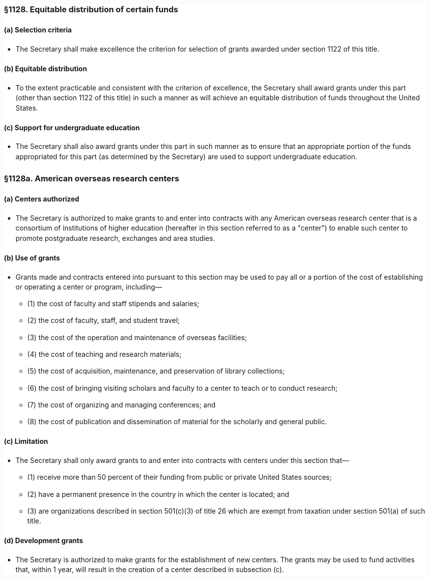 ### §1128. Equitable distribution of certain funds
#### (a) Selection criteria
* The Secretary shall make excellence the criterion for selection of grants awarded under section 1122 of this title.

#### (b) Equitable distribution
* To the extent practicable and consistent with the criterion of excellence, the Secretary shall award grants under this part (other than section 1122 of this title) in such a manner as will achieve an equitable distribution of funds throughout the United States.

#### (c) Support for undergraduate education
* The Secretary shall also award grants under this part in such manner as to ensure that an appropriate portion of the funds appropriated for this part (as determined by the Secretary) are used to support undergraduate education.

### §1128a. American overseas research centers
#### (a) Centers authorized
* The Secretary is authorized to make grants to and enter into contracts with any American overseas research center that is a consortium of institutions of higher education (hereafter in this section referred to as a "center") to enable such center to promote postgraduate research, exchanges and area studies.

#### (b) Use of grants
* Grants made and contracts entered into pursuant to this section may be used to pay all or a portion of the cost of establishing or operating a center or program, including—

  * (1) the cost of faculty and staff stipends and salaries;

  * (2) the cost of faculty, staff, and student travel;

  * (3) the cost of the operation and maintenance of overseas facilities;

  * (4) the cost of teaching and research materials;

  * (5) the cost of acquisition, maintenance, and preservation of library collections;

  * (6) the cost of bringing visiting scholars and faculty to a center to teach or to conduct research;

  * (7) the cost of organizing and managing conferences; and

  * (8) the cost of publication and dissemination of material for the scholarly and general public.

#### (c) Limitation
* The Secretary shall only award grants to and enter into contracts with centers under this section that—

  * (1) receive more than 50 percent of their funding from public or private United States sources;

  * (2) have a permanent presence in the country in which the center is located; and

  * (3) are organizations described in section 501(c)(3) of title 26 which are exempt from taxation under section 501(a) of such title.

#### (d) Development grants
* The Secretary is authorized to make grants for the establishment of new centers. The grants may be used to fund activities that, within 1 year, will result in the creation of a center described in subsection (c).
